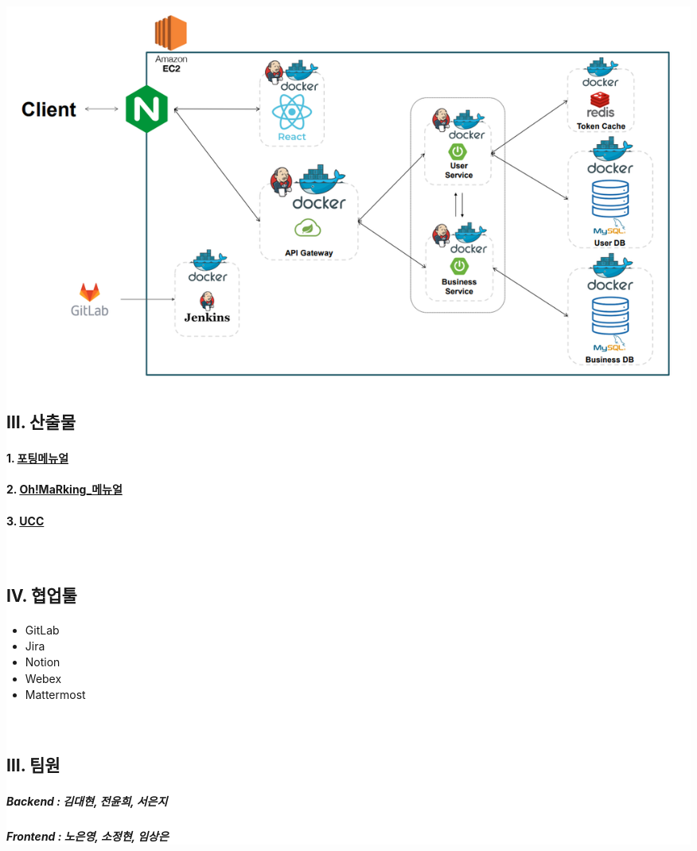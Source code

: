 ![아키텍처](assets/아키텍처.png)







## Ⅲ. 산출물

#### 1. [포팅메뉴얼](assets\포팅메뉴얼.pdf)

#### 2. [Oh!MaRking_메뉴얼](assets\Oh!MaRking_메뉴얼.pdf)

#### 3. [UCC](https://youtu.be/GUN-JZtwqgE)

<br>

## Ⅳ. 협업툴

- GitLab
- Jira
- Notion
- Webex
- Mattermost

<br>

## Ⅲ. 팀원

##### Backend : 김대현, 전윤희, 서은지

##### Frontend : 노은영, 소정현, 임상은
